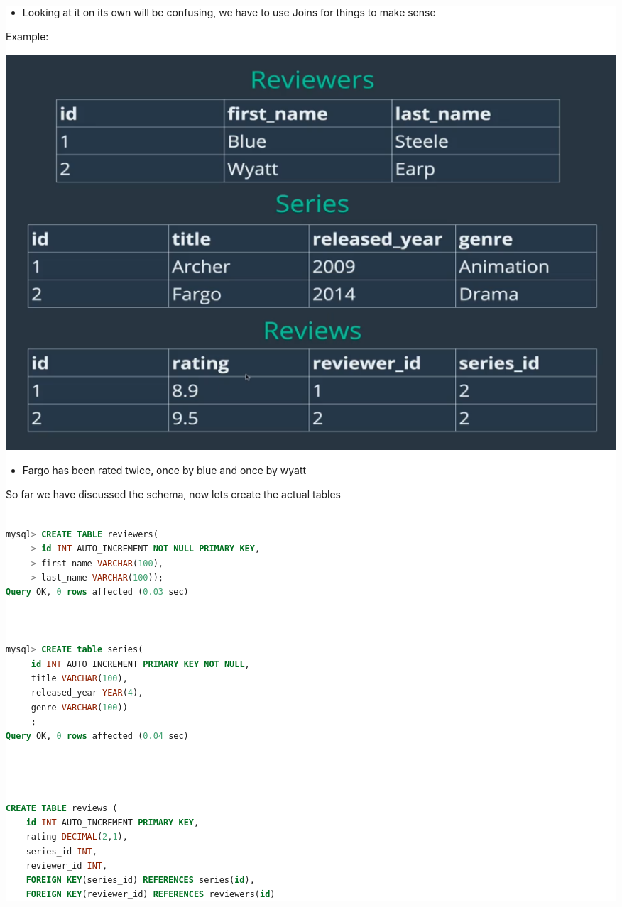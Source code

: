 - Looking at it on its own will be confusing, we have to use Joins for things to make sense

Example:

![](assets/markdown-img-paste-2019122815082429.png)
- Fargo has been rated twice, once by blue and once by wyatt


So far we have discussed the schema, now lets create the actual tables

```SQL

mysql> CREATE TABLE reviewers(
    -> id INT AUTO_INCREMENT NOT NULL PRIMARY KEY,
    -> first_name VARCHAR(100),
    -> last_name VARCHAR(100));
Query OK, 0 rows affected (0.03 sec)



mysql> CREATE table series(
     id INT AUTO_INCREMENT PRIMARY KEY NOT NULL,
     title VARCHAR(100),
     released_year YEAR(4),
     genre VARCHAR(100))
     ;
Query OK, 0 rows affected (0.04 sec)




CREATE TABLE reviews (
    id INT AUTO_INCREMENT PRIMARY KEY,
    rating DECIMAL(2,1),
    series_id INT,
    reviewer_id INT,
    FOREIGN KEY(series_id) REFERENCES series(id),
    FOREIGN KEY(reviewer_id) REFERENCES reviewers(id)
```